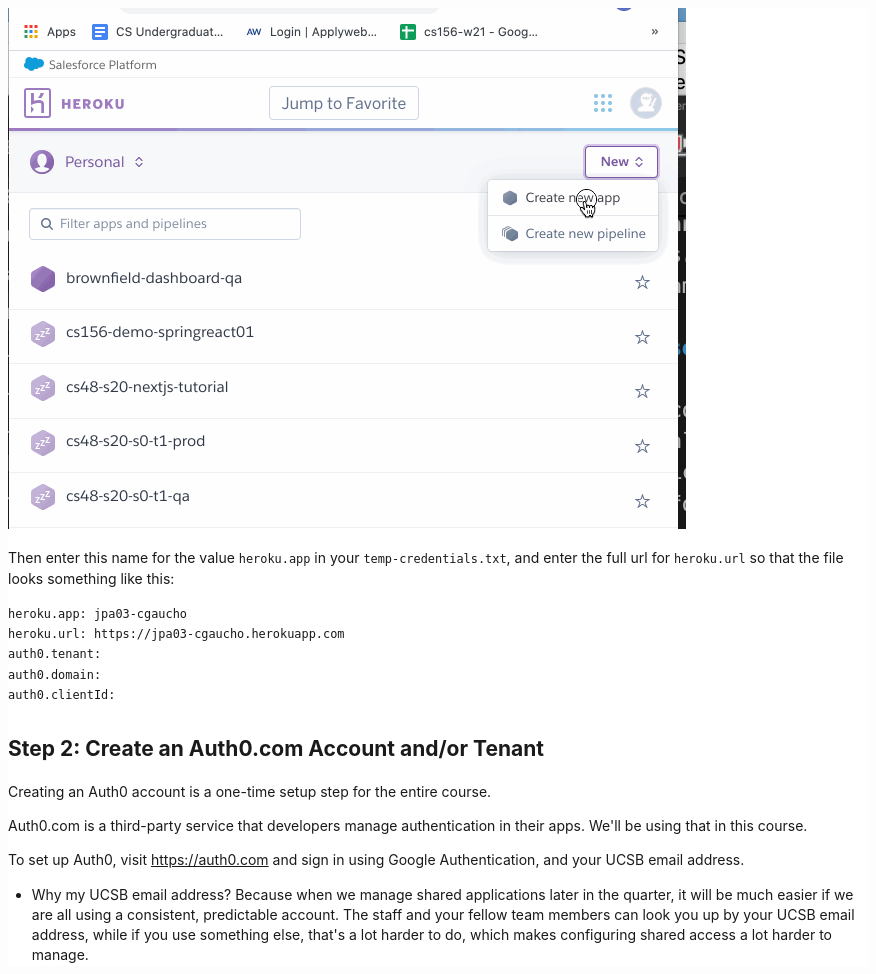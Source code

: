![Create new app on Heroku](./images/heroku-new-app.gif)

Then enter this name for the value `heroku.app` in your `temp-credentials.txt`, and enter the full url for `heroku.url`
so that the file looks something like this:

```
heroku.app: jpa03-cgaucho
heroku.url: https://jpa03-cgaucho.herokuapp.com
auth0.tenant: 
auth0.domain:
auth0.clientId: 
```

## Step 2: Create an Auth0.com Account and/or Tenant

Creating an Auth0 account is a one-time setup step for the entire course.

Auth0.com is a third-party service that developers manage authentication
in their apps.  We'll be using that in this course.

To set up Auth0, visit <https://auth0.com> and sign in using Google Authentication, and your UCSB email address.    
* Why my UCSB email address?  Because when we manage shared applications
  later in the quarter, it will be much easier if we are all using a
  consistent, predictable account.   The staff and your fellow team members
  can look you up by your UCSB email address, while if you use something
  else, that's a lot harder to do, which makes configuring shared access
  a lot harder to manage.
